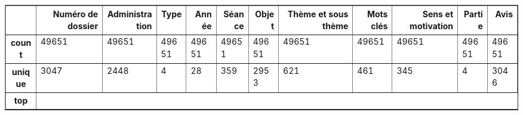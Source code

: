 



<div>
<style scoped>
    .dataframe tbody tr th:only-of-type {
        vertical-align: middle;
    }

    .dataframe tbody tr th {
        vertical-align: top;
    }

    .dataframe thead th {
        text-align: right;
    }
</style>
<table border="1" class="dataframe">
  <thead>
    <tr style="text-align: right;">
      <th></th>
      <th>Numéro de dossier</th>
      <th>Administration</th>
      <th>Type</th>
      <th>Année</th>
      <th>Séance</th>
      <th>Objet</th>
      <th>Thème et sous thème</th>
      <th>Mots clés</th>
      <th>Sens et motivation</th>
      <th>Partie</th>
      <th>Avis</th>
    </tr>
  </thead>
  <tbody>
    <tr>
      <th>count</th>
      <td>49651</td>
      <td>49651</td>
      <td>49651</td>
      <td>49651</td>
      <td>49651</td>
      <td>49651</td>
      <td>49651</td>
      <td>49651</td>
      <td>49651</td>
      <td>49651</td>
      <td>49651</td>
    </tr>
    <tr>
      <th>unique</th>
      <td>3047</td>
      <td>2448</td>
      <td>4</td>
      <td>28</td>
      <td>359</td>
      <td>2953</td>
      <td>621</td>
      <td>461</td>
      <td>345</td>
      <td>4</td>
      <td>3046</td>
    </tr>
    <tr>
      <th>top</th>